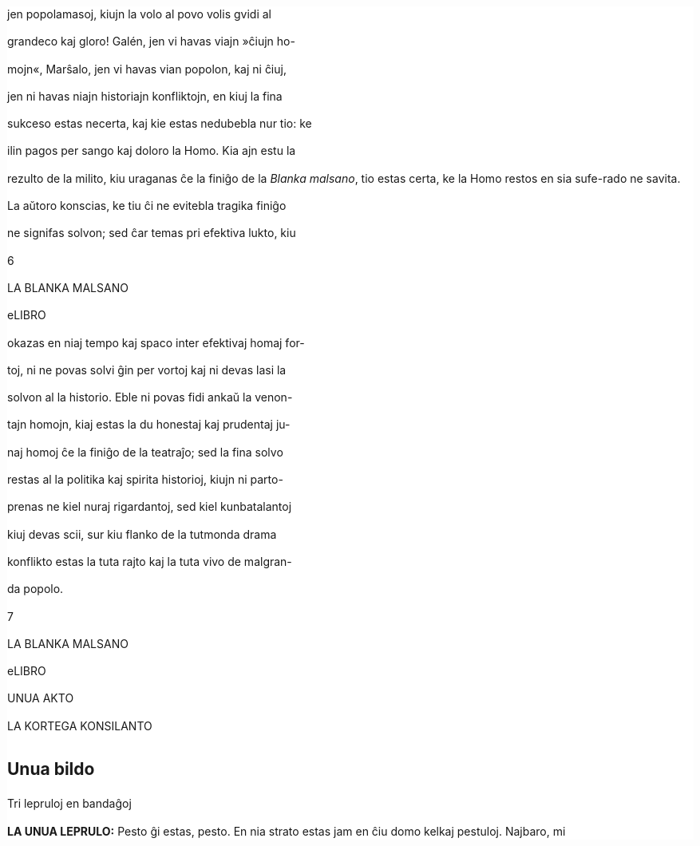 jen popolamasoj, kiujn la volo al povo volis gvidi al

grandeco kaj gloro\! Galén, jen vi havas viajn »ĉiujn ho-

mojn«, Marŝalo, jen vi havas vian popolon, kaj ni ĉiuj, 

jen ni havas niajn historiajn konfliktojn, en kiuj la fina

sukceso estas necerta, kaj kie estas nedubebla nur tio: ke

ilin pagos per sango kaj doloro la Homo. Kia ajn estu la

rezulto de la milito, kiu uraganas ĉe la finiĝo de la *Blanka* *malsano*, tio estas certa, ke la Homo restos en sia sufe-rado ne savita. 

La aŭtoro konscias, ke tiu ĉi ne evitebla tragika finiĝo

ne signifas solvon; sed ĉar temas pri efektiva lukto, kiu

6

LA BLANKA MALSANO

eLIBRO

okazas en niaj tempo kaj spaco inter efektivaj homaj for-

toj, ni ne povas solvi ĝin per vortoj kaj ni devas lasi la

solvon al la historio. Eble ni povas fidi ankaŭ la venon-

tajn homojn, kiaj estas la du honestaj kaj prudentaj ju-

naj homoj ĉe la finiĝo de la teatraĵo; sed la fina solvo

restas al la politika kaj spirita historioj, kiujn ni parto-

prenas ne kiel nuraj rigardantoj, sed kiel kunbatalantoj

kiuj devas scii, sur kiu flanko de la tutmonda drama

konflikto estas la tuta rajto kaj la tuta vivo de malgran-

da popolo. 

7

LA BLANKA MALSANO

eLIBRO

UNUA AKTO

LA KORTEGA KONSILANTO



## **Unua bildo**

Tri lepruloj en bandaĝoj

**LA UNUA LEPRULO:** Pesto ĝi estas, pesto. En nia strato estas jam en ĉiu domo kelkaj pestuloj. Najbaro, mi
